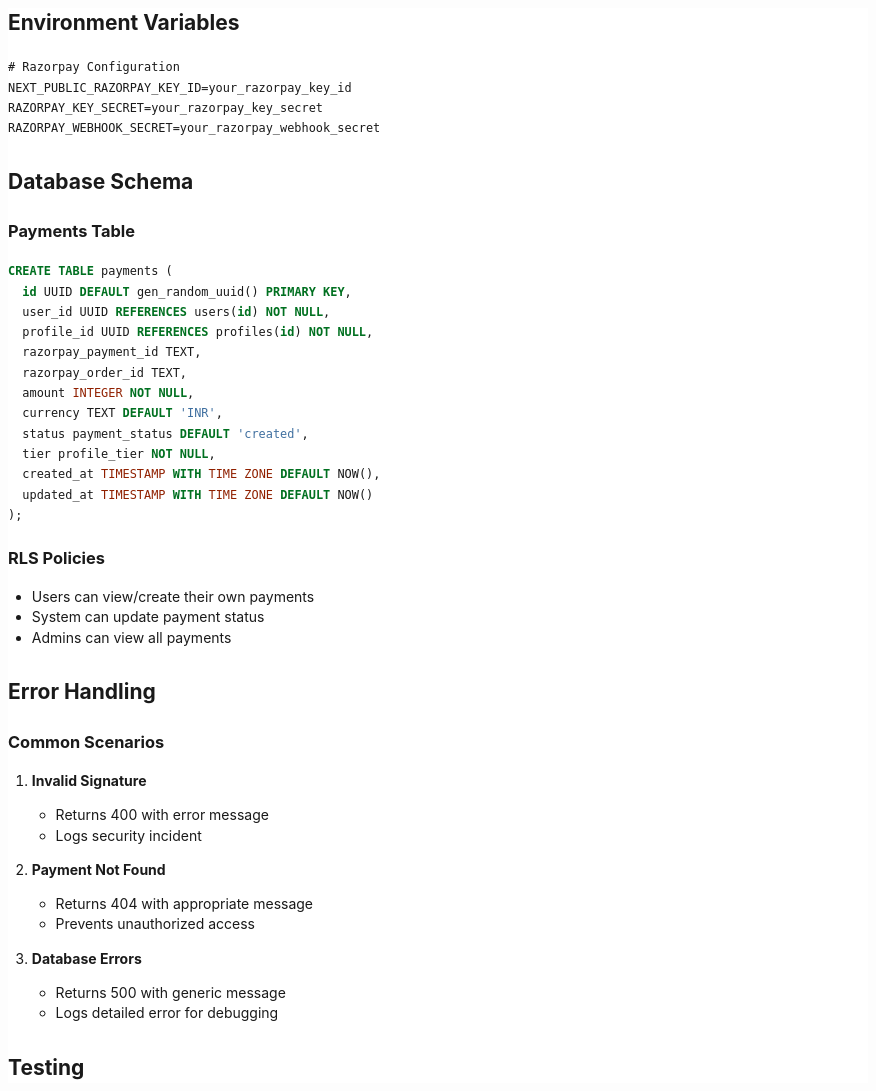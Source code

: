 ## Environment Variables

```env
# Razorpay Configuration
NEXT_PUBLIC_RAZORPAY_KEY_ID=your_razorpay_key_id
RAZORPAY_KEY_SECRET=your_razorpay_key_secret
RAZORPAY_WEBHOOK_SECRET=your_razorpay_webhook_secret
```

## Database Schema

### Payments Table

```sql
CREATE TABLE payments (
  id UUID DEFAULT gen_random_uuid() PRIMARY KEY,
  user_id UUID REFERENCES users(id) NOT NULL,
  profile_id UUID REFERENCES profiles(id) NOT NULL,
  razorpay_payment_id TEXT,
  razorpay_order_id TEXT,
  amount INTEGER NOT NULL,
  currency TEXT DEFAULT 'INR',
  status payment_status DEFAULT 'created',
  tier profile_tier NOT NULL,
  created_at TIMESTAMP WITH TIME ZONE DEFAULT NOW(),
  updated_at TIMESTAMP WITH TIME ZONE DEFAULT NOW()
);
```

### RLS Policies

- Users can view/create their own payments
- System can update payment status
- Admins can view all payments

## Error Handling

### Common Scenarios

1. **Invalid Signature**
   - Returns 400 with error message
   - Logs security incident

2. **Payment Not Found**
   - Returns 404 with appropriate message
   - Prevents unauthorized access

3. **Database Errors**
   - Returns 500 with generic message
   - Logs detailed error for debugging

## Testing
